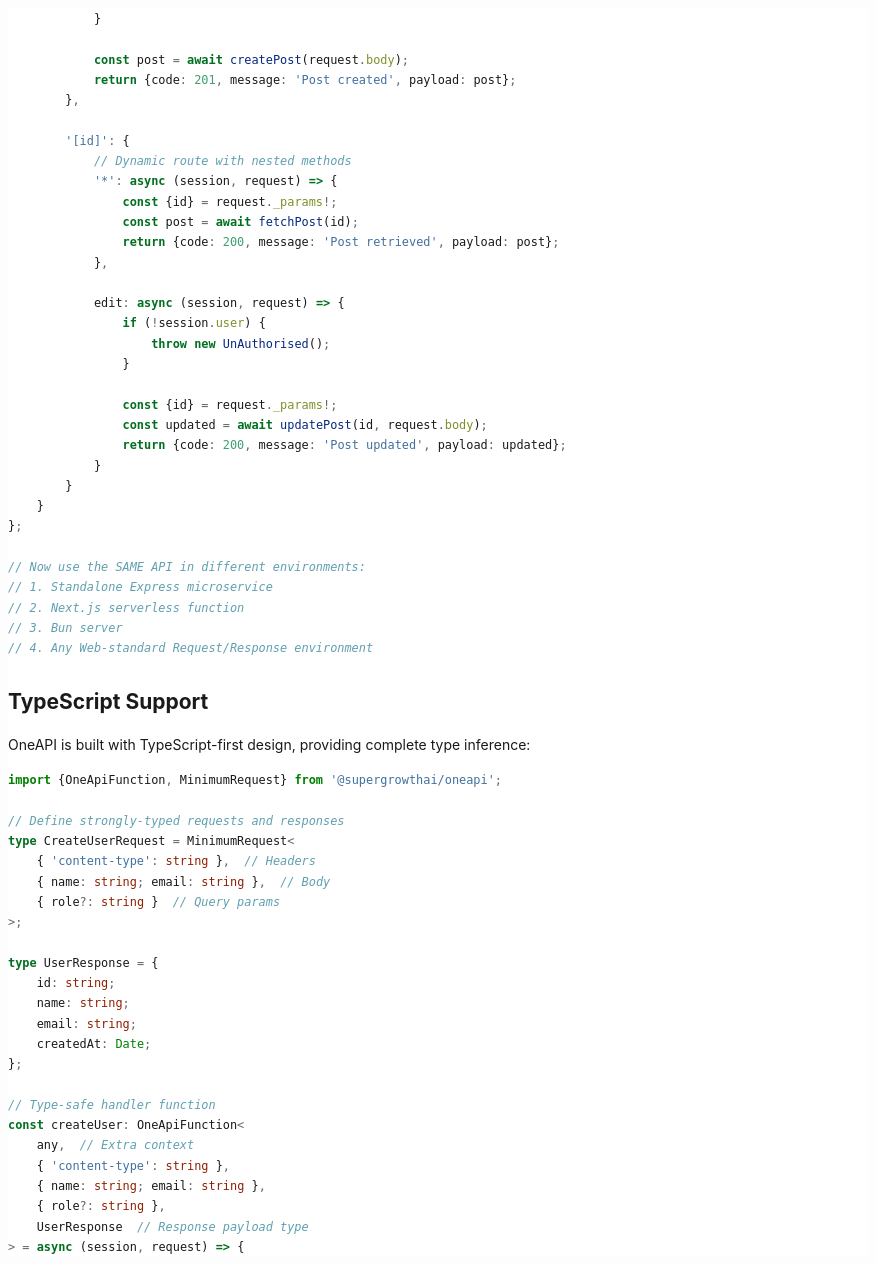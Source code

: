 ```typescript
            }

            const post = await createPost(request.body);
            return {code: 201, message: 'Post created', payload: post};
        },

        '[id]': {
            // Dynamic route with nested methods
            '*': async (session, request) => {
                const {id} = request._params!;
                const post = await fetchPost(id);
                return {code: 200, message: 'Post retrieved', payload: post};
            },

            edit: async (session, request) => {
                if (!session.user) {
                    throw new UnAuthorised();
                }

                const {id} = request._params!;
                const updated = await updatePost(id, request.body);
                return {code: 200, message: 'Post updated', payload: updated};
            }
        }
    }
};

// Now use the SAME API in different environments:
// 1. Standalone Express microservice
// 2. Next.js serverless function
// 3. Bun server
// 4. Any Web-standard Request/Response environment
```

## TypeScript Support

OneAPI is built with TypeScript-first design, providing complete type inference:

```typescript
import {OneApiFunction, MinimumRequest} from '@supergrowthai/oneapi';

// Define strongly-typed requests and responses
type CreateUserRequest = MinimumRequest<
    { 'content-type': string },  // Headers
    { name: string; email: string },  // Body
    { role?: string }  // Query params
>;

type UserResponse = {
    id: string;
    name: string;
    email: string;
    createdAt: Date;
};

// Type-safe handler function
const createUser: OneApiFunction<
    any,  // Extra context
    { 'content-type': string },
    { name: string; email: string },
    { role?: string },
    UserResponse  // Response payload type
> = async (session, request) => {
```